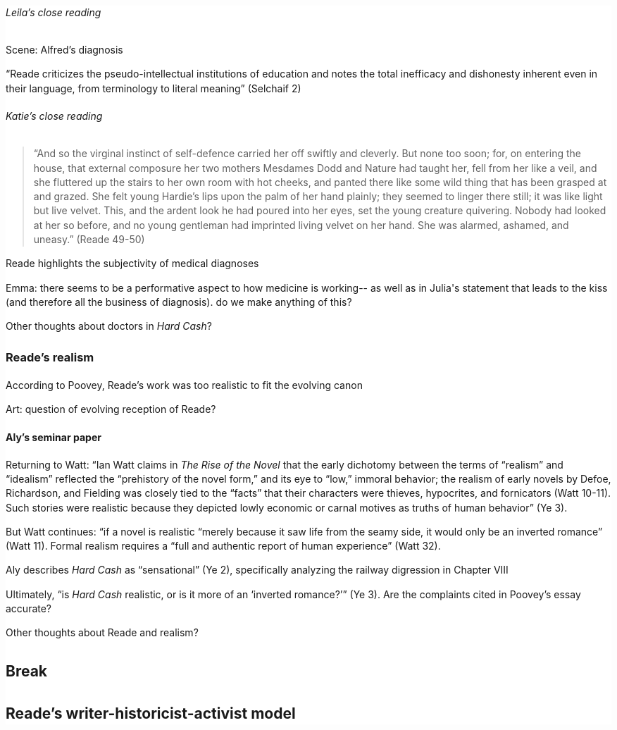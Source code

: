 ###### Leila’s close reading

Scene: Alfred’s diagnosis

“Reade criticizes the pseudo-intellectual institutions of education and notes the total inefficacy and dishonesty inherent even in their language, from terminology to literal meaning” (Selchaif 2)

###### Katie’s close reading

> “And so the virginal instinct of self-defence carried her off swiftly and cleverly. But none too soon; for, on entering the house, that external composure her two mothers Mesdames Dodd and Nature had taught her, fell from her like a veil, and she fluttered up the stairs to her own room with hot cheeks, and panted there like some wild thing that has been grasped at and grazed. She felt young Hardie’s lips upon the palm of her hand plainly; they seemed to linger there still; it was like light but live velvet. This, and the ardent look he had poured into her eyes, set the young creature quivering. Nobody had looked at her so before, and no young gentleman had imprinted living velvet on her hand. She was alarmed, ashamed, and uneasy.” (Reade 49-50)

Reade highlights the subjectivity of medical diagnoses

Emma: there seems to be a performative aspect to how medicine is working-- as well as in Julia's statement that leads to the kiss (and therefore all the business of diagnosis). do we make anything of this?

Other thoughts about doctors in *Hard Cash*?

### Reade’s realism

According to Poovey, Reade’s work was too realistic to fit the evolving canon

Art: question of evolving reception of Reade?

#### Aly’s seminar paper

Returning to Watt: “Ian Watt claims in *The Rise of the Novel* that the early dichotomy between the terms of “realism” and “idealism” reflected the “prehistory of the novel form,” and its eye to “low,” immoral behavior; the realism of early novels by Defoe, Richardson, and Fielding was closely tied to the “facts” that their characters were thieves, hypocrites, and fornicators (Watt 10-11).  Such stories were realistic because they depicted lowly economic or carnal motives as truths of human behavior” (Ye 3).

But Watt continues: “if a novel is realistic “merely because it saw life from the seamy side, it would only be an inverted romance” (Watt 11).  Formal realism requires a “full and authentic report of human experience” (Watt 32).

Aly describes *Hard Cash* as “sensational” (Ye 2), specifically analyzing the railway digression in Chapter VIII

Ultimately, “is *Hard Cash* realistic, or is it more of an ‘inverted romance?’” (Ye 3).  Are the complaints cited in Poovey’s essay accurate?

Other thoughts about Reade and realism?

## Break

## Reade’s writer-historicist-activist model
